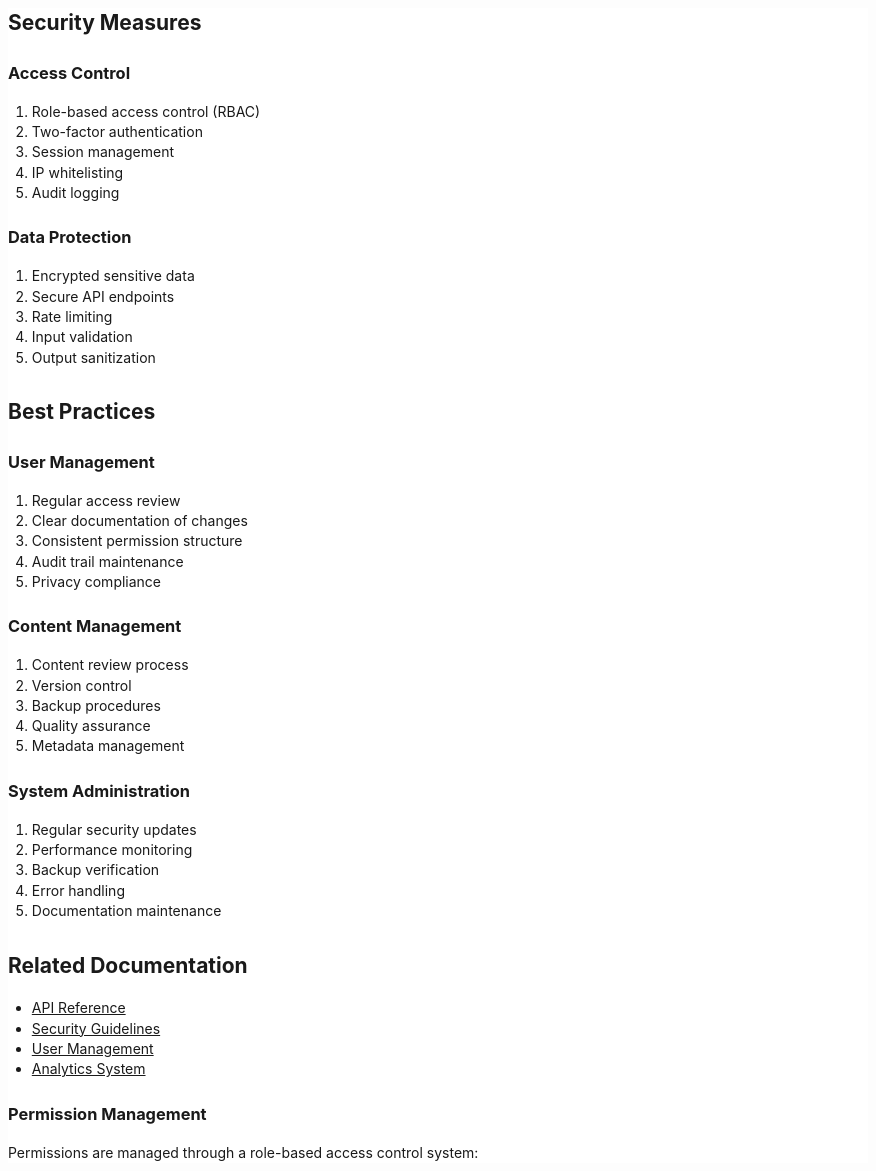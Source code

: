 ## Security Measures

### Access Control
1. Role-based access control (RBAC)
2. Two-factor authentication
3. Session management
4. IP whitelisting
5. Audit logging

### Data Protection
1. Encrypted sensitive data
2. Secure API endpoints
3. Rate limiting
4. Input validation
5. Output sanitization

## Best Practices

### User Management
1. Regular access review
2. Clear documentation of changes
3. Consistent permission structure
4. Audit trail maintenance
5. Privacy compliance

### Content Management
1. Content review process
2. Version control
3. Backup procedures
4. Quality assurance
5. Metadata management

### System Administration
1. Regular security updates
2. Performance monitoring
3. Backup verification
4. Error handling
5. Documentation maintenance

## Related Documentation
- [API Reference](../API.md)
- [Security Guidelines](../security.md)
- [User Management](./auth.md)
- [Analytics System](./analytics.md)

### Permission Management

Permissions are managed through a role-based access control system:
